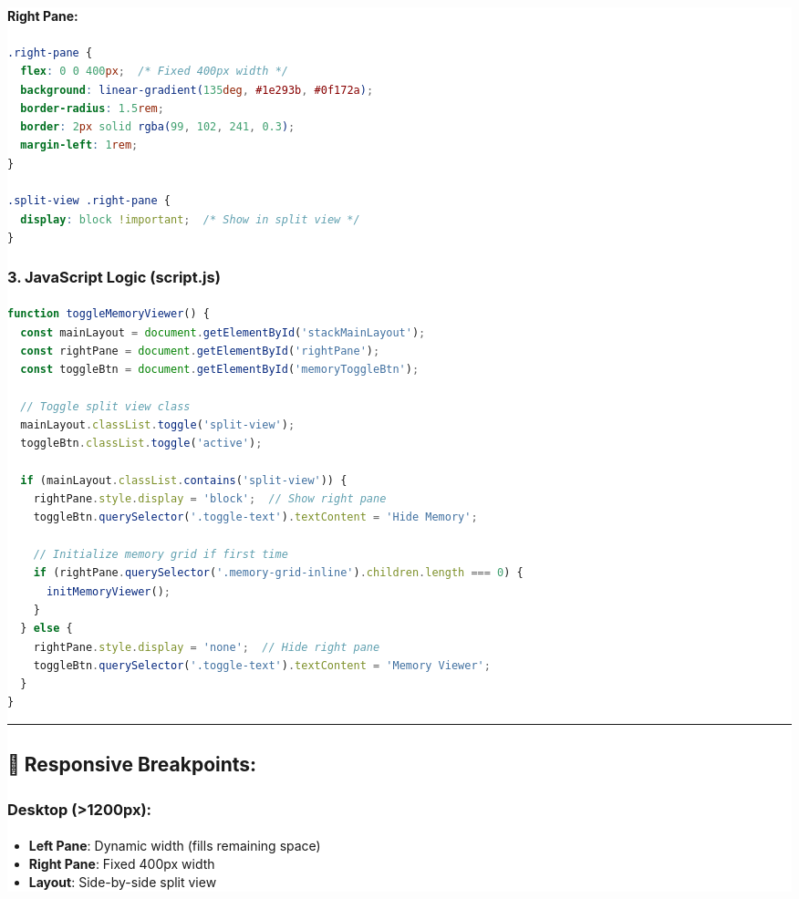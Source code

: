 #### Right Pane:
```css
.right-pane {
  flex: 0 0 400px;  /* Fixed 400px width */
  background: linear-gradient(135deg, #1e293b, #0f172a);
  border-radius: 1.5rem;
  border: 2px solid rgba(99, 102, 241, 0.3);
  margin-left: 1rem;
}

.split-view .right-pane {
  display: block !important;  /* Show in split view */
}
```

### 3. **JavaScript Logic** (script.js)

```javascript
function toggleMemoryViewer() {
  const mainLayout = document.getElementById('stackMainLayout');
  const rightPane = document.getElementById('rightPane');
  const toggleBtn = document.getElementById('memoryToggleBtn');
  
  // Toggle split view class
  mainLayout.classList.toggle('split-view');
  toggleBtn.classList.toggle('active');
  
  if (mainLayout.classList.contains('split-view')) {
    rightPane.style.display = 'block';  // Show right pane
    toggleBtn.querySelector('.toggle-text').textContent = 'Hide Memory';
    
    // Initialize memory grid if first time
    if (rightPane.querySelector('.memory-grid-inline').children.length === 0) {
      initMemoryViewer();
    }
  } else {
    rightPane.style.display = 'none';  // Hide right pane
    toggleBtn.querySelector('.toggle-text').textContent = 'Memory Viewer';
  }
}
```

---

## 📱 Responsive Breakpoints:

### Desktop (>1200px):
- **Left Pane**: Dynamic width (fills remaining space)
- **Right Pane**: Fixed 400px width
- **Layout**: Side-by-side split view
